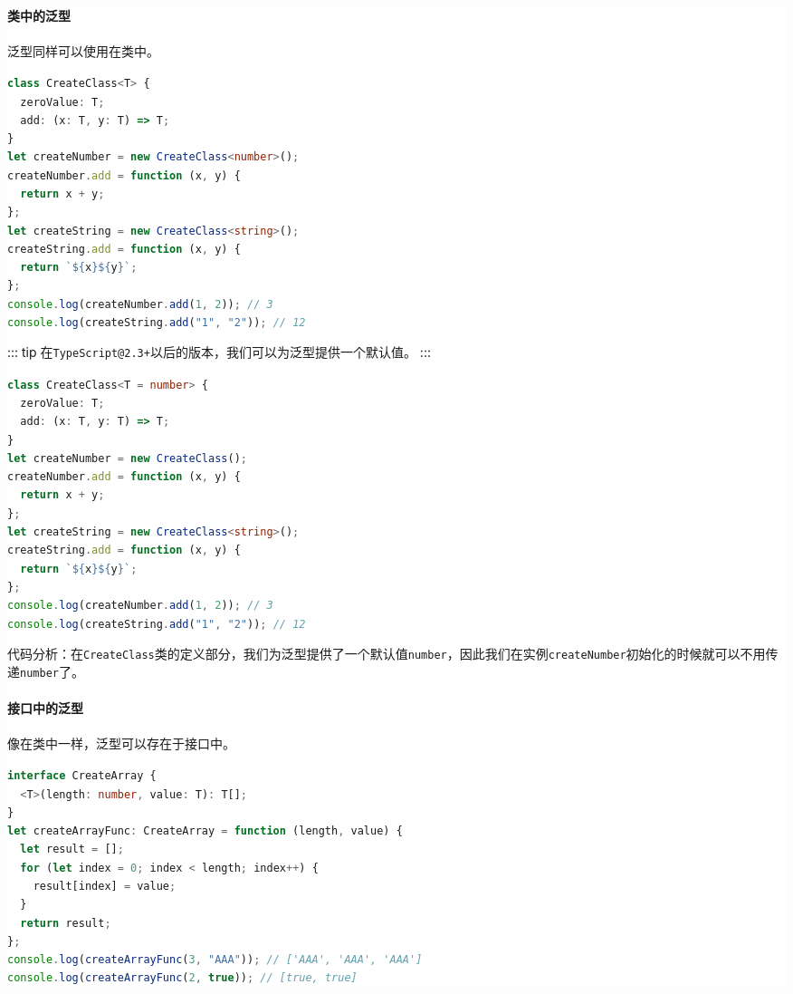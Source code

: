 #### 类中的泛型

泛型同样可以使用在类中。

```ts
class CreateClass<T> {
  zeroValue: T;
  add: (x: T, y: T) => T;
}
let createNumber = new CreateClass<number>();
createNumber.add = function (x, y) {
  return x + y;
};
let createString = new CreateClass<string>();
createString.add = function (x, y) {
  return `${x}${y}`;
};
console.log(createNumber.add(1, 2)); // 3
console.log(createString.add("1", "2")); // 12
```

::: tip
在`TypeScript@2.3+`以后的版本，我们可以为泛型提供一个默认值。
:::

```ts
class CreateClass<T = number> {
  zeroValue: T;
  add: (x: T, y: T) => T;
}
let createNumber = new CreateClass();
createNumber.add = function (x, y) {
  return x + y;
};
let createString = new CreateClass<string>();
createString.add = function (x, y) {
  return `${x}${y}`;
};
console.log(createNumber.add(1, 2)); // 3
console.log(createString.add("1", "2")); // 12
```

代码分析：在`CreateClass`类的定义部分，我们为泛型提供了一个默认值`number`，因此我们在实例`createNumber`初始化的时候就可以不用传递`number`了。

#### 接口中的泛型

像在类中一样，泛型可以存在于接口中。

```ts
interface CreateArray {
  <T>(length: number, value: T): T[];
}
let createArrayFunc: CreateArray = function (length, value) {
  let result = [];
  for (let index = 0; index < length; index++) {
    result[index] = value;
  }
  return result;
};
console.log(createArrayFunc(3, "AAA")); // ['AAA', 'AAA', 'AAA']
console.log(createArrayFunc(2, true)); // [true, true]
```


  [propName: string]: any;